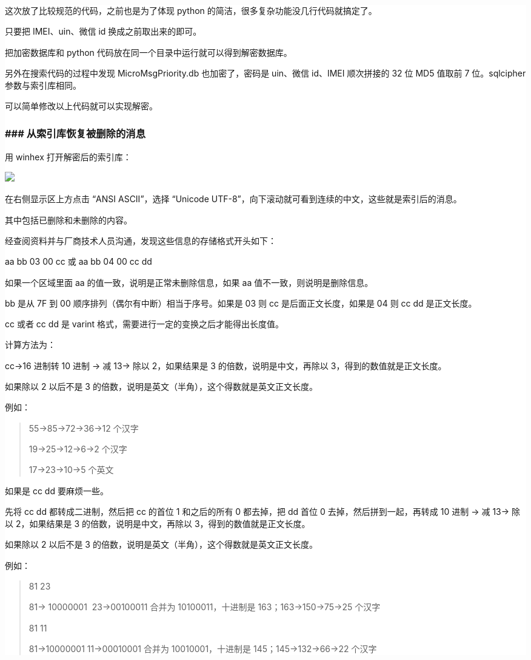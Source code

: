 这次放了比较规范的代码，之前也是为了体现 python 的简洁，很多复杂功能没几行代码就搞定了。  

只要把 IMEI、uin、微信 id 换成之前取出来的即可。

把加密数据库和 python 代码放在同一个目录中运行就可以得到解密数据库。

另外在搜索代码的过程中发现 MicroMsgPriority.db 也加密了，密码是 uin、微信 id、IMEI 顺次拼接的 32 位 MD5 值取前 7 位。sqlcipher 参数与索引库相同。

可以简单修改以上代码就可以实现解密。

### ### 从索引库恢复被删除的消息

用 winhex 打开解密后的索引库：

![](https://mmbiz.qpic.cn/mmbiz_png/CBJYPapLzSF6SY4ziaVelLAaABl0vRh0u7LsteuW1f0X0zYic8oowiauaDUdCpY8gRgDMlEHwm8ZVJrpVtIWfxbmg/640?wx_fmt=png)

在右侧显示区上方点击 “ANSI ASCII”，选择 “Unicode UTF-8”，向下滚动就可看到连续的中文，这些就是索引后的消息。

其中包括已删除和未删除的内容。

经查阅资料并与厂商技术人员沟通，发现这些信息的存储格式开头如下：

aa bb 03 00 cc 或 aa bb 04 00 cc dd

如果一个区域里面 aa 的值一致，说明是正常未删除信息，如果 aa 值不一致，则说明是删除信息。

bb 是从 7F 到 00 顺序排列（偶尔有中断）相当于序号。如果是 03 则 cc 是后面正文长度，如果是 04 则 cc dd 是正文长度。

cc 或者 cc dd 是 varint 格式，需要进行一定的变换之后才能得出长度值。

计算方法为：

cc->16 进制转 10 进制 -> 减 13-> 除以 2，如果结果是 3 的倍数，说明是中文，再除以 3，得到的数值就是正文长度。

如果除以 2 以后不是 3 的倍数，说明是英文（半角），这个得数就是英文正文长度。

例如：

> 55->85->72->36->12 个汉字
> 
> 19->25->12->6->2 个汉字
> 
> 17->23->10->5 个英文

如果是 cc dd 要麻烦一些。

先将 cc dd 都转成二进制，然后把 cc 的首位 1 和之后的所有 0 都去掉，把 dd 首位 0 去掉，然后拼到一起，再转成 10 进制 -> 减 13-> 除以 2，如果结果是 3 的倍数，说明是中文，再除以 3，得到的数值就是正文长度。

如果除以 2 以后不是 3 的倍数，说明是英文（半角），这个得数就是英文正文长度。

例如：

> 81 23
> 
> 81-> 10000001  23->00100011 合并为 10100011，十进制是 163；163->150->75->25 个汉字
> 
> 81 11
> 
> 81->10000001 11->00010001 合并为 10010001，十进制是 145；145->132->66->22 个汉字
